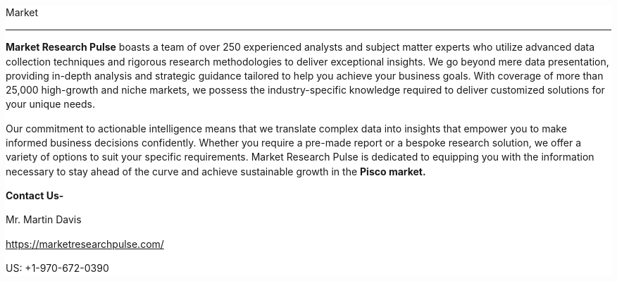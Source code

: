 Market</a></em></strong></p></blockquote><hr /><p><strong>Market Research Pulse</strong> boasts a team of over 250 experienced analysts and subject matter experts who utilize advanced data collection techniques and rigorous research methodologies to deliver exceptional insights. We go beyond mere data presentation, providing in-depth analysis and strategic guidance tailored to help you achieve your business goals. With coverage of more than 25,000 high-growth and niche markets, we possess the industry-specific knowledge required to deliver customized solutions for your unique needs.</p><p>Our commitment to actionable intelligence means that we translate complex data into insights that empower you to make informed business decisions confidently. Whether you require a pre-made report or a bespoke research solution, we offer a variety of options to suit your specific requirements. Market Research Pulse is dedicated to equipping you with the information necessary to stay ahead of the curve and achieve sustainable growth in the <strong>Pisco market.</strong></p><p><strong>Contact Us-</strong></p><p>Mr. Martin Davis</p><p>https://marketresearchpulse.com/</p><p>US: +1-970-672-0390</p>
